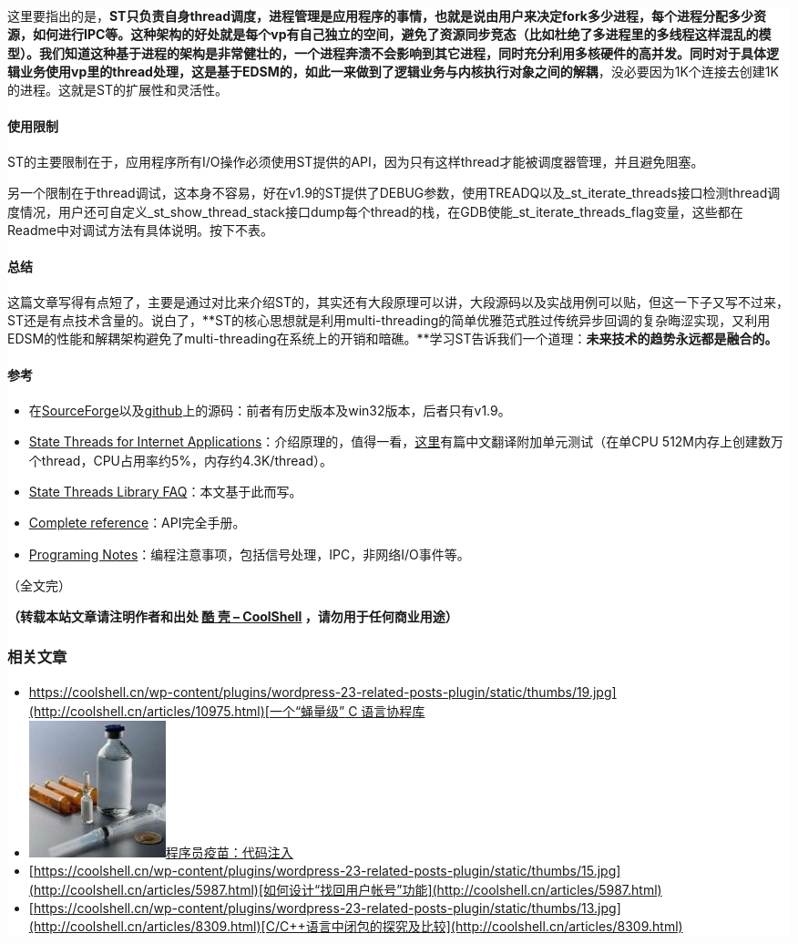 
这里要指出的是，**ST只负责自身thread调度，进程管理是应用程序的事情，**也就是说由用户来决定fork多少进程，每个进程分配多少资源，如何进行IPC等。这种架构的好处就是每个vp有自己独立的空间，避免了资源同步竞态（比如杜绝了多进程里的多线程这样混乱的模型）。我们知道这种**基于进程的架构是非常健壮的，一个进程奔溃不会影响到其它进程，同时充分利用多核硬件的高并发。**同时对于具体逻辑业务使用vp里的thread处理，这是基于EDSM的，如此一来做到了**逻辑业务与内核执行对象之间的解耦**，没必要因为1K个连接去创建1K的进程。这就是ST的扩展性和灵活性。


#### 使用限制


ST的主要限制在于，应用程序所有I/O操作必须使用ST提供的API，因为只有这样thread才能被调度器管理，并且避免阻塞。


另一个限制在于thread调试，这本身不容易，好在v1.9的ST提供了DEBUG参数，使用TREADQ以及\_st\_iterate\_threads接口检测thread调度情况，用户还可自定义\_st\_show\_thread\_stack接口dump每个thread的栈，在GDB使能\_st\_iterate\_threads\_flag变量，这些都在Readme中对调试方法有具体说明。按下不表。


#### 总结


这篇文章写得有点短了，主要是通过对比来介绍ST的，其实还有大段原理可以讲，大段源码以及实战用例可以贴，但这一下子又写不过来，ST还是有点技术含量的。说白了，**ST的核心思想就是利用multi-threading的简单优雅范式胜过传统异步回调的复杂晦涩实现，又利用EDSM的性能和解耦架构避免了multi-threading在系统上的开销和暗礁。**学习ST告诉我们一个道理：**未来技术的趋势永远都是融合的。**


#### 参考


* 在[SourceForge](http://sourceforge.net/projects/state-threads/files/ "sourceforge源码")以及[github](https://github.com/winlinvip/state-threads "github源码")上的源码：前者有历史版本及win32版本，后者只有v1.9。


* [State Threads for Internet Applications](http://state-threads.sourceforge.net/docs/st.html "State Threads for Internet Applications")：介绍原理的，值得一看，[这里](http://blog.csdn.net/win_lin/article/details/8242653 "中文翻译")有篇中文翻译附加单元测试（在单CPU 512M内存上创建数万个thread，CPU占用率约5%，内存约4.3K/thread）。


* [State Threads Library FAQ](http://state-threads.sourceforge.net/docs/faq.html "State Threads Library FAQ")：本文基于此而写。


* [Complete reference](http://state-threads.sourceforge.net/docs/reference.html "API手册")：API完全手册。


* [Programing Notes](http://state-threads.sourceforge.net/docs/notes.html "注意事项")：编程注意事项，包括信号处理，IPC，非网络I/O事件等。


（全文完）



**（转载本站文章请注明作者和出处 [酷 壳 – CoolShell](https://coolshell.cn/) ，请勿用于任何商业用途）**



### 相关文章

* [https://coolshell.cn/wp-content/plugins/wordpress-23-related-posts-plugin/static/thumbs/19.jpg](http://coolshell.cn/articles/10975.html)[一个“蝇量级” C 语言协程库](http://coolshell.cn/articles/10975.html)
* [![程序员疫苗：代码注入](../wp-content/uploads/2012/12/200906020837401710-150x150.jpg)](http://coolshell.cn/articles/8711.html)[程序员疫苗：代码注入](http://coolshell.cn/articles/8711.html)
* [https://coolshell.cn/wp-content/plugins/wordpress-23-related-posts-plugin/static/thumbs/15.jpg](http://coolshell.cn/articles/5987.html)[如何设计“找回用户帐号”功能](http://coolshell.cn/articles/5987.html)
* [https://coolshell.cn/wp-content/plugins/wordpress-23-related-posts-plugin/static/thumbs/13.jpg](http://coolshell.cn/articles/8309.html)[C/C++语言中闭包的探究及比较](http://coolshell.cn/articles/8309.html)
